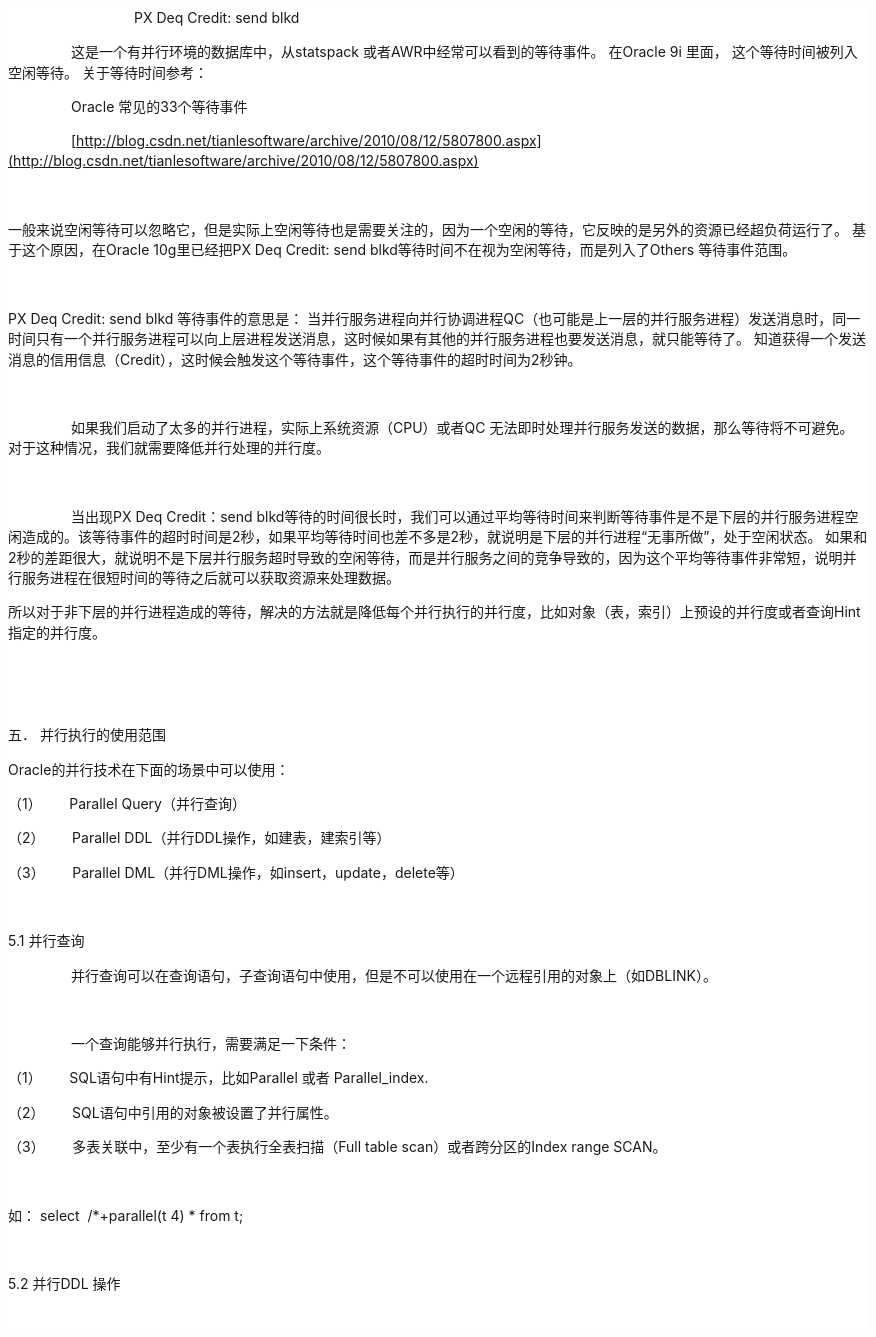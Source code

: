                                 PX Deq Credit: send blkd

                这是一个有并行环境的数据库中，从statspack 或者AWR中经常可以看到的等待事件。 在Oracle 9i 里面， 这个等待时间被列入空闲等待。 关于等待时间参考：

                Oracle 常见的33个等待事件

                [http://blog.csdn.net/tianlesoftware/archive/2010/08/12/5807800.aspx](http://blog.csdn.net/tianlesoftware/archive/2010/08/12/5807800.aspx)

 

一般来说空闲等待可以忽略它，但是实际上空闲等待也是需要关注的，因为一个空闲的等待，它反映的是另外的资源已经超负荷运行了。 基于这个原因，在Oracle 10g里已经把PX Deq Credit: send blkd等待时间不在视为空闲等待，而是列入了Others 等待事件范围。

 

PX Deq Credit: send blkd 等待事件的意思是： 当并行服务进程向并行协调进程QC（也可能是上一层的并行服务进程）发送消息时，同一时间只有一个并行服务进程可以向上层进程发送消息，这时候如果有其他的并行服务进程也要发送消息，就只能等待了。 知道获得一个发送消息的信用信息（Credit），这时候会触发这个等待事件，这个等待事件的超时时间为2秒钟。

 

                如果我们启动了太多的并行进程，实际上系统资源（CPU）或者QC 无法即时处理并行服务发送的数据，那么等待将不可避免。 对于这种情况，我们就需要降低并行处理的并行度。

 

                当出现PX Deq Credit：send blkd等待的时间很长时，我们可以通过平均等待时间来判断等待事件是不是下层的并行服务进程空闲造成的。该等待事件的超时时间是2秒，如果平均等待时间也差不多是2秒，就说明是下层的并行进程“无事所做”，处于空闲状态。 如果和2秒的差距很大，就说明不是下层并行服务超时导致的空闲等待，而是并行服务之间的竞争导致的，因为这个平均等待事件非常短，说明并行服务进程在很短时间的等待之后就可以获取资源来处理数据。

所以对于非下层的并行进程造成的等待，解决的方法就是降低每个并行执行的并行度，比如对象（表，索引）上预设的并行度或者查询Hint 指定的并行度。

 

 

五． 并行执行的使用范围

Oracle的并行技术在下面的场景中可以使用：

（1）       Parallel Query（并行查询）

（2）       Parallel DDL（并行DDL操作，如建表，建索引等）

（3）       Parallel DML（并行DML操作，如insert，update，delete等）

 

5.1 并行查询

                并行查询可以在查询语句，子查询语句中使用，但是不可以使用在一个远程引用的对象上（如DBLINK）。

 

                一个查询能够并行执行，需要满足一下条件：

（1）       SQL语句中有Hint提示，比如Parallel 或者 Parallel_index.

（2）       SQL语句中引用的对象被设置了并行属性。

（3）       多表关联中，至少有一个表执行全表扫描（Full table scan）或者跨分区的Index range SCAN。

 

如： select  /*+parallel(t 4) * from t;

 

5.2 并行DDL 操作

 